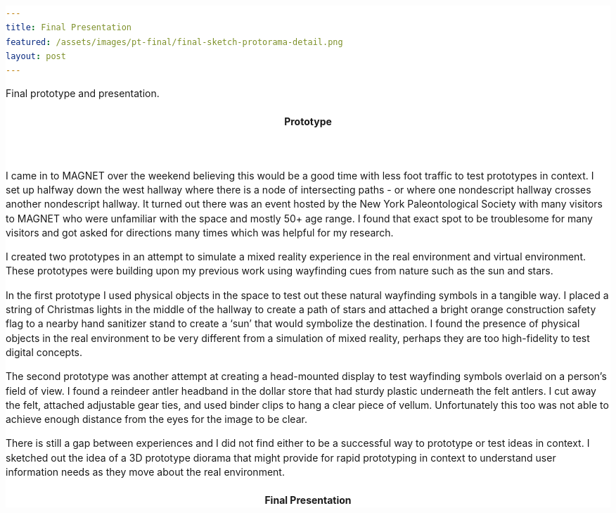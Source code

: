 ```yaml
---
title: Final Presentation
featured: /assets/images/pt-final/final-sketch-protorama-detail.png
layout: post
---
```


<p>Final prototype and presentation.</p>

<section>
	<header>
		<h4>Prototype</h4>
	</header>
		<p>
			I came in to MAGNET over the weekend believing this would be a good time with less foot traffic to test prototypes in context. I set up halfway down the west hallway where there is a node of intersecting paths - or where one nondescript hallway crosses another nondescript hallway. It turned out there was an event hosted by the New York Paleontological Society with many visitors to MAGNET who were unfamiliar with the space and mostly 50+ age range. I found that exact spot to be troublesome for many visitors and got asked for directions many times which was helpful for my research.
			<img src="{{ site.baseurl }}/assets/images/pt-final/magnet-nw-hall-node.png" alt="" style="width:100%;height:auto;">
		</p>
		<p>
			I created two prototypes in an attempt to simulate a mixed reality experience in the real environment and virtual environment. These prototypes were building upon my previous work using wayfinding cues from nature such as the sun and stars.
		</p>
		<p>
			In the first prototype I used physical objects in the space to test out these natural wayfinding symbols in a tangible way. I placed a string of Christmas lights in the middle of the hallway to create a path of stars and attached a bright orange construction safety flag to a nearby hand sanitizer stand to create a ‘sun’ that would symbolize the destination. I found the presence of physical objects in the real environment to be very different from a simulation of mixed reality, perhaps they are too high-fidelity to test digital concepts.
			<img src="{{ site.baseurl }}/assets/images/pt-final/final-prototype-nw-hall.png" alt="" style="width:100%;height:auto;">
		</p>
		<p>
			The second prototype was another attempt at creating a head-mounted display to test wayfinding symbols overlaid on a person’s field of view. I found a reindeer antler headband in the dollar store that had sturdy plastic underneath the felt antlers. I cut away the felt, attached adjustable gear ties, and used binder clips to hang a clear piece of vellum. Unfortunately this too was not able to achieve enough distance from the eyes for the image to be clear.
			<img src="{{ site.baseurl }}/assets/images/pt-final/final-sketch-hmds.png" alt="" style="width:100%;height:auto;">
			<img src="{{ site.baseurl }}/assets/images/pt-final/final-prototype-hmd.png" alt="" style="width:100%;height:auto;">
		</p>
		<p>
			There is still a gap between experiences and I did not find either to be a successful way to prototype or test ideas in context. I sketched out the idea of a 3D prototype diorama that might provide for rapid prototyping in context to understand user information needs as they move about the real environment.
			<img src="{{ site.baseurl }}/assets/images/pt-final/final-sketch-protorama.png" alt="" style="width:100%;height:auto;">
			<img src="{{ site.baseurl }}/assets/images/pt-final/final-sketch-protorama-detail.png" alt="" style="width:100%;height:auto;">
		</p>
</section>
<section>	
	<header>
		<h4>Final Presentation</h4>
	</header>
		<p>